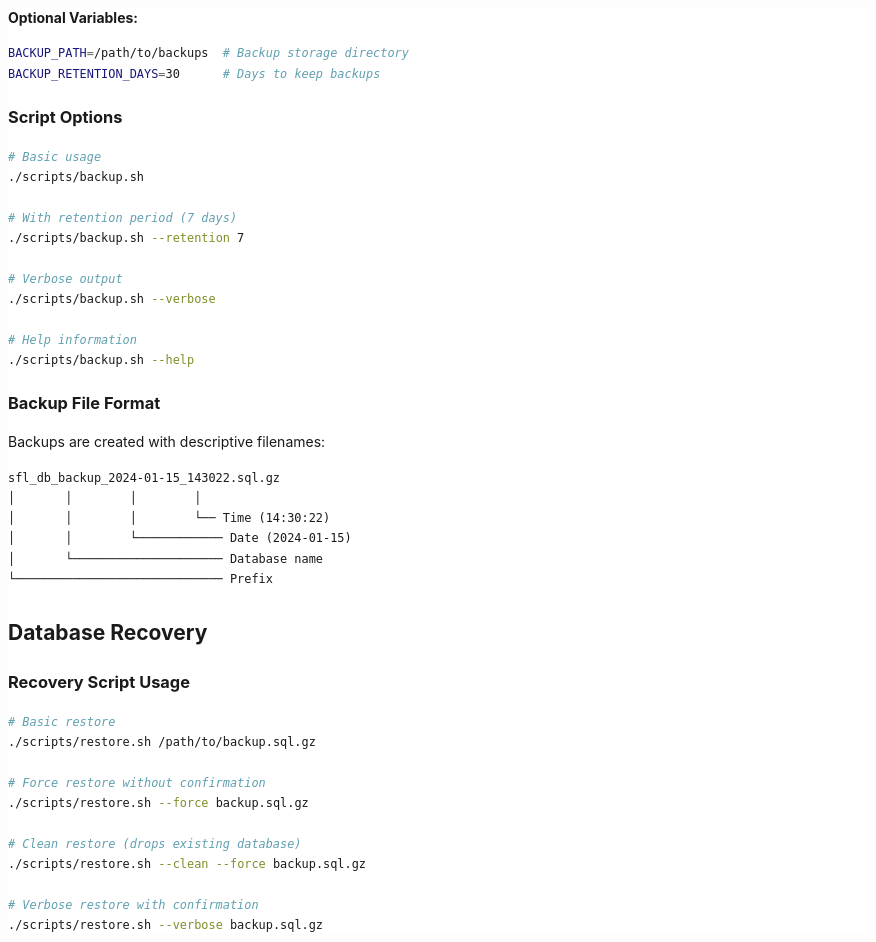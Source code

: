 **Optional Variables:**

```bash
BACKUP_PATH=/path/to/backups  # Backup storage directory
BACKUP_RETENTION_DAYS=30      # Days to keep backups
```

### Script Options

```bash
# Basic usage
./scripts/backup.sh

# With retention period (7 days)
./scripts/backup.sh --retention 7

# Verbose output
./scripts/backup.sh --verbose

# Help information
./scripts/backup.sh --help
```

### Backup File Format

Backups are created with descriptive filenames:

```
sfl_db_backup_2024-01-15_143022.sql.gz
│       │        │        │
│       │        │        └── Time (14:30:22)
│       │        └──────────── Date (2024-01-15)
│       └───────────────────── Database name
└───────────────────────────── Prefix
```

## Database Recovery

### Recovery Script Usage

```bash
# Basic restore
./scripts/restore.sh /path/to/backup.sql.gz

# Force restore without confirmation
./scripts/restore.sh --force backup.sql.gz

# Clean restore (drops existing database)
./scripts/restore.sh --clean --force backup.sql.gz

# Verbose restore with confirmation
./scripts/restore.sh --verbose backup.sql.gz
```
